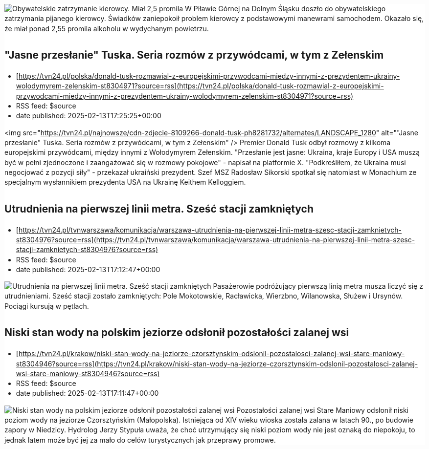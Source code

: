 <img src="https://tvn24.pl/najnowsze/cdn-zdjecie-5248721-36-latek-mial-2-55-promila-alkoholu-w-organizmie-ph8304841/alternates/LANDSCAPE_1280" alt="Obywatelskie zatrzymanie kierowcy. Miał 2,5 promila" />
    W Piławie Górnej na Dolnym Śląsku doszło do obywatelskiego zatrzymania pijanego kierowcy. Świadków zaniepokoił problem kierowcy z podstawowymi manewrami samochodem. Okazało się, że miał ponad 2,55 promila alkoholu w wydychanym powietrzu.

## "Jasne przesłanie" Tuska. Seria rozmów z przywódcami, w tym z Zełenskim
 - [https://tvn24.pl/polska/donald-tusk-rozmawial-z-europejskimi-przywodcami-miedzy-innymi-z-prezydentem-ukrainy-wolodymyrem-zelenskim-st8304971?source=rss](https://tvn24.pl/polska/donald-tusk-rozmawial-z-europejskimi-przywodcami-miedzy-innymi-z-prezydentem-ukrainy-wolodymyrem-zelenskim-st8304971?source=rss)
 - RSS feed: $source
 - date published: 2025-02-13T17:25:25+00:00

<img src="https://tvn24.pl/najnowsze/cdn-zdjecie-8109266-donald-tusk-ph8281732/alternates/LANDSCAPE_1280" alt=""Jasne przesłanie" Tuska. Seria rozmów z przywódcami, w tym z Zełenskim" />
    Premier Donald Tusk odbył rozmowy z kilkoma europejskimi przywódcami, między innymi z Wołodymyrem Zełenskim. "Przesłanie jest jasne: Ukraina, kraje Europy i USA muszą być w pełni zjednoczone i zaangażować się w rozmowy pokojowe" - napisał na platformie X. "Podkreśliłem, że Ukraina musi negocjować z pozycji siły" - przekazał ukraiński prezydent. Szef MSZ Radosław Sikorski spotkał się natomiast w Monachium ze specjalnym wysłannikiem prezydenta USA na Ukrainę Keithem Kelloggiem.

## Utrudnienia na pierwszej linii metra. Sześć stacji zamkniętych
 - [https://tvn24.pl/tvnwarszawa/komunikacja/warszawa-utrudnienia-na-pierwszej-linii-metra-szesc-stacji-zamknietych-st8304976?source=rss](https://tvn24.pl/tvnwarszawa/komunikacja/warszawa-utrudnienia-na-pierwszej-linii-metra-szesc-stacji-zamknietych-st8304976?source=rss)
 - RSS feed: $source
 - date published: 2025-02-13T17:12:47+00:00

<img src="https://tvn24.pl/tvnwarszawa/najnowsze/cdn-zdjecie-5914582-utrudnienia-na-pierwszej-linii-metra-zdj-ilustracyjne-ph8301262/alternates/LANDSCAPE_1280" alt="Utrudnienia na pierwszej linii metra. Sześć stacji zamkniętych " />
    Pasażerowie podróżujący pierwszą linią metra musza liczyć się z utrudnieniami. Sześć stacji zostało zamkniętych: Pole Mokotowskie, Racławicka, Wierzbno, Wilanowska, Służew i Ursynów. Pociągi kursują w pętlach.

## Niski stan wody na polskim jeziorze odsłonił pozostałości zalanej wsi
 - [https://tvn24.pl/krakow/niski-stan-wody-na-jeziorze-czorsztynskim-odslonil-pozostalosci-zalanej-wsi-stare-maniowy-st8304946?source=rss](https://tvn24.pl/krakow/niski-stan-wody-na-jeziorze-czorsztynskim-odslonil-pozostalosci-zalanej-wsi-stare-maniowy-st8304946?source=rss)
 - RSS feed: $source
 - date published: 2025-02-13T17:11:47+00:00

<img src="https://tvn24.pl/najnowsze/cdn-zdjecie-2198775-niski-stan-wody-na-jeziorze-czorsztynskim-ph8304880/alternates/LANDSCAPE_1280" alt="Niski stan wody na polskim jeziorze odsłonił pozostałości zalanej wsi" />
    Pozostałości zalanej wsi Stare Maniowy odsłonił niski poziom wody na jeziorze Czorsztyńskim (Małopolska). Istniejąca od XIV wieku wioska została zalana w latach 90., po budowie zapory w Niedzicy. Hydrolog Jerzy Stypuła uważa, że choć utrzymujący się niski poziom wody nie jest oznaką do niepokoju, to jednak latem może być jej za mało do celów turystycznych jak przeprawy promowe.
